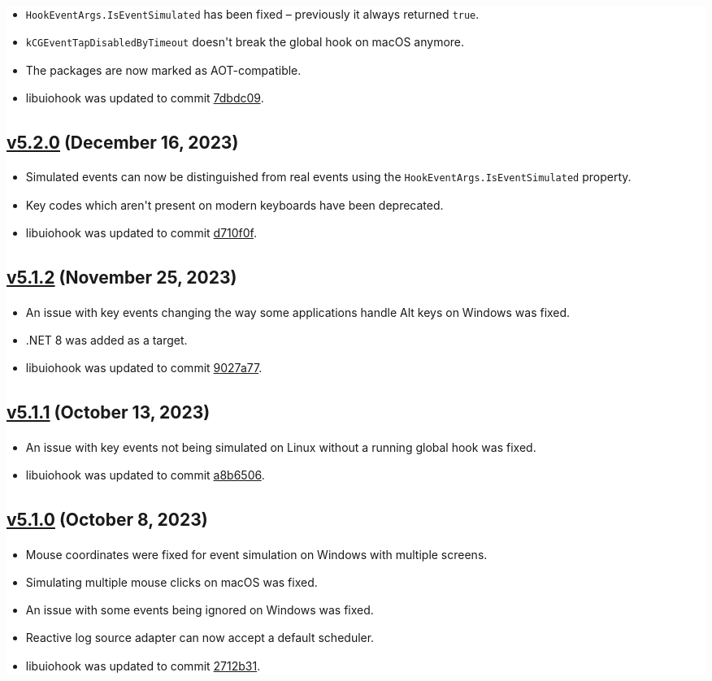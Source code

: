 - `HookEventArgs.IsEventSimulated` has been fixed – previously it always returned `true`.

- `kCGEventTapDisabledByTimeout` doesn't break the global hook on macOS anymore.

- The packages are now marked as AOT-compatible.

- libuiohook was updated to commit
[7dbdc09](https://github.com/TolikPylypchuk/libuiohook/tree/7dbdc09cd9d5a8ef5be5bb005e853b70ce28d67f).

## [v5.2.0](https://github.com/TolikPylypchuk/SharpHook/releases/tag/v5.2.0) (December 16, 2023)

- Simulated events can now be distinguished from real events using the `HookEventArgs.IsEventSimulated` property.

- Key codes which aren't present on modern keyboards have been deprecated.

- libuiohook was updated to commit
[d710f0f](https://github.com/TolikPylypchuk/libuiohook/tree/d710f0f57194604f98a67514b8c86f442a7bbc3d).

## [v5.1.2](https://github.com/TolikPylypchuk/SharpHook/releases/tag/v5.1.2) (November 25, 2023)

- An issue with key events changing the way some applications handle Alt keys on Windows was fixed.

- .NET 8 was added as a target.

- libuiohook was updated to commit
[9027a77](https://github.com/TolikPylypchuk/libuiohook/tree/9027a77d597da721134d5652d77f293cec76f0b9).

## [v5.1.1](https://github.com/TolikPylypchuk/SharpHook/releases/tag/v5.1.1) (October 13, 2023)

- An issue with key events not being simulated on Linux without a running global hook was fixed.

- libuiohook was updated to commit
[a8b6506](https://github.com/TolikPylypchuk/libuiohook/tree/a8b65064bee6f0e409058be3e4da3811868e6da0).

## [v5.1.0](https://github.com/TolikPylypchuk/SharpHook/releases/tag/v5.1.0) (October 8, 2023)

- Mouse coordinates were fixed for event simulation on Windows with multiple screens.

- Simulating multiple mouse clicks on macOS was fixed.

- An issue with some events being ignored on Windows was fixed.

- Reactive log source adapter can now accept a default scheduler.

- libuiohook was updated to commit
[2712b31](https://github.com/TolikPylypchuk/libuiohook/tree/2712b31d97833309d9ad5c1df0cb1f11aecaa03e).
